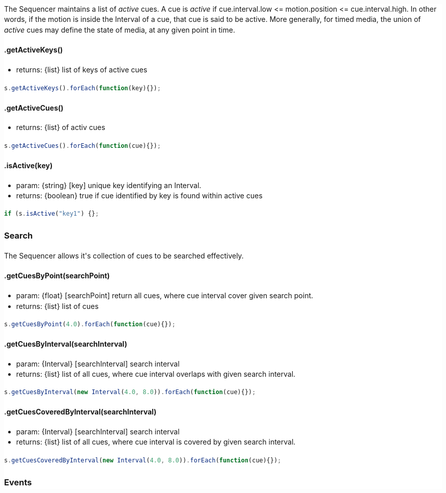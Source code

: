 The Sequencer maintains a list of *active* cues. A cue is *active* if cue.interval.low \<= motion.position \<= cue.interval.high. In other words, if the motion is inside the Interval of a cue, that cue is said to be active. More generally, for timed media, the union of *active* cues may define the state of media, at any given point in time. 

#### .getActiveKeys()
- returns: {list} list of keys of active cues

```js
s.getActiveKeys().forEach(function(key){});
```

#### .getActiveCues()
- returns: {list} of activ cues

```js
s.getActiveCues().forEach(function(cue){});
```

#### .isActive(key)
- param: {string} [key] unique key identifying an Interval.
- returns: {boolean} true if cue identified by key is found within active cues

```js
if (s.isActive("key1") {};
```

### Search

The Sequencer allows it's collection of cues to be searched effectively.

#### .getCuesByPoint(searchPoint)
- param: {float} [searchPoint] return all cues, where cue interval cover given search point.
- returns: {list} list of cues

```js
s.getCuesByPoint(4.0).forEach(function(cue){});
```

#### .getCuesByInterval(searchInterval)
- param: {Interval} [searchInterval] search interval
- returns: {list} list of all cues, where cue interval overlaps with given search interval.

```js
s.getCuesByInterval(new Interval(4.0, 8.0)).forEach(function(cue){});
```
#### .getCuesCoveredByInterval(searchInterval)
- param: {Interval} [searchInterval] search interval
- returns: {list} list of all cues, where cue interval is covered by given search interval.

```js
s.getCuesCoveredByInterval(new Interval(4.0, 8.0)).forEach(function(cue){});
```

### Events
